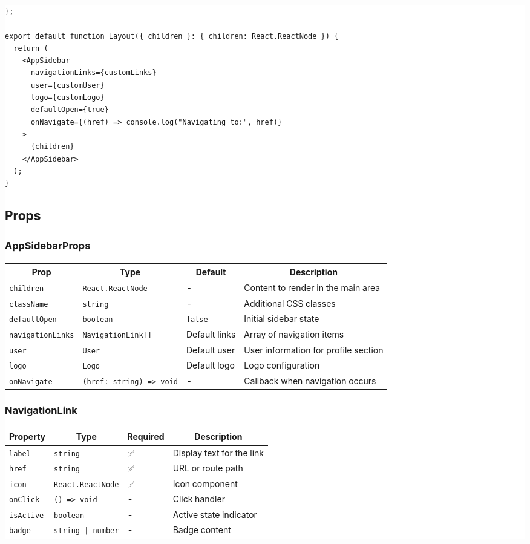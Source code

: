 ```tsx
};

export default function Layout({ children }: { children: React.ReactNode }) {
  return (
    <AppSidebar
      navigationLinks={customLinks}
      user={customUser}
      logo={customLogo}
      defaultOpen={true}
      onNavigate={(href) => console.log("Navigating to:", href)}
    >
      {children}
    </AppSidebar>
  );
}
```

## Props

### AppSidebarProps

| Prop | Type | Default | Description |
|------|------|---------|-------------|
| `children` | `React.ReactNode` | - | Content to render in the main area |
| `className` | `string` | - | Additional CSS classes |
| `defaultOpen` | `boolean` | `false` | Initial sidebar state |
| `navigationLinks` | `NavigationLink[]` | Default links | Array of navigation items |
| `user` | `User` | Default user | User information for profile section |
| `logo` | `Logo` | Default logo | Logo configuration |
| `onNavigate` | `(href: string) => void` | - | Callback when navigation occurs |

### NavigationLink

| Property | Type | Required | Description |
|----------|------|----------|-------------|
| `label` | `string` | ✅ | Display text for the link |
| `href` | `string` | ✅ | URL or route path |
| `icon` | `React.ReactNode` | ✅ | Icon component |
| `onClick` | `() => void` | - | Click handler |
| `isActive` | `boolean` | - | Active state indicator |
| `badge` | `string \| number` | - | Badge content |
